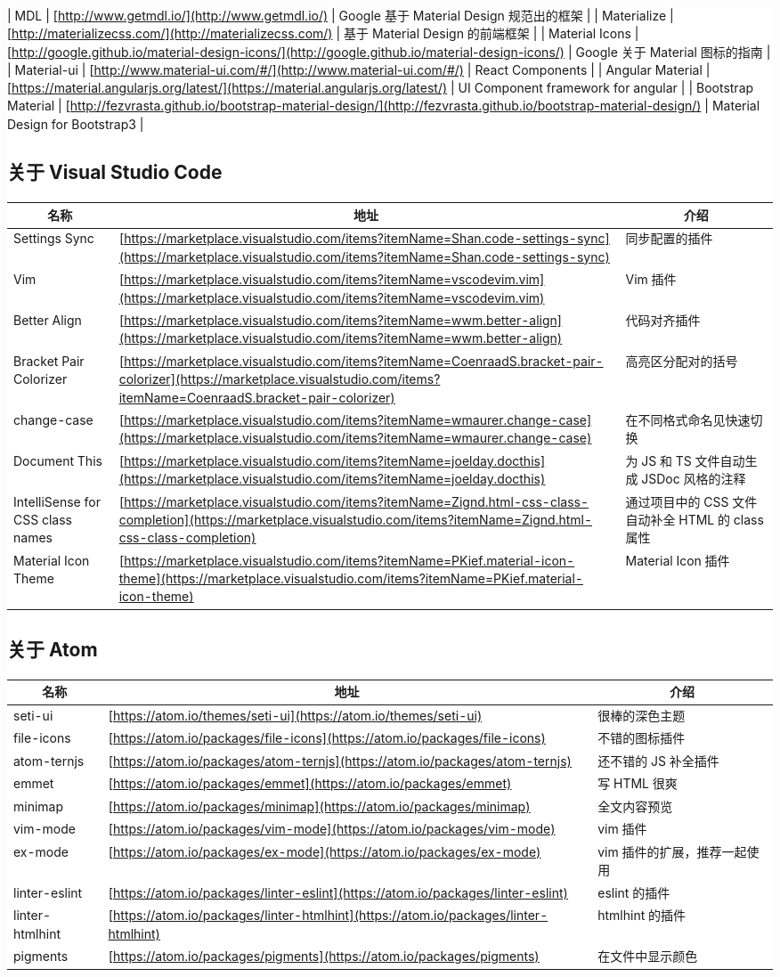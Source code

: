 | MDL                | [http://www.getmdl.io/](http://www.getmdl.io/)                                                                 | Google 基于 Material Design 规范出的框架 |
| Materialize        | [http://materializecss.com/](http://materializecss.com/)                                                       | 基于 Material Design 的前端框架          |
| Material Icons     | [http://google.github.io/material-design-icons/](http://google.github.io/material-design-icons/)               | Google 关于 Material 图标的指南          |
| Material-ui        | [http://www.material-ui.com/#/](http://www.material-ui.com/#/)                                                 | React Components                         |
| Angular Material   | [https://material.angularjs.org/latest/](https://material.angularjs.org/latest/)                               | UI Component framework for angular       |
| Bootstrap Material | [http://fezvrasta.github.io/bootstrap-material-design/](http://fezvrasta.github.io/bootstrap-material-design/) | Material Design for Bootstrap3           |

## 关于 Visual Studio Code

| 名称                             | 地址                                                                                                                                                                         | 介绍                                             |
| -------------------------------- | ---------------------------------------------------------------------------------------------------------------------------------------------------------------------------- | ------------------------------------------------ |
| Settings Sync                    | [https://marketplace.visualstudio.com/items?itemName=Shan.code-settings-sync](https://marketplace.visualstudio.com/items?itemName=Shan.code-settings-sync)                   | 同步配置的插件                                   |
| Vim                              | [https://marketplace.visualstudio.com/items?itemName=vscodevim.vim](https://marketplace.visualstudio.com/items?itemName=vscodevim.vim)                                       | Vim 插件                                         |
| Better Align                     | [https://marketplace.visualstudio.com/items?itemName=wwm.better-align](https://marketplace.visualstudio.com/items?itemName=wwm.better-align)                                 | 代码对齐插件                                     |
| Bracket Pair Colorizer           | [https://marketplace.visualstudio.com/items?itemName=CoenraadS.bracket-pair-colorizer](https://marketplace.visualstudio.com/items?itemName=CoenraadS.bracket-pair-colorizer) | 高亮区分配对的括号                               |
| change-case                      | [https://marketplace.visualstudio.com/items?itemName=wmaurer.change-case](https://marketplace.visualstudio.com/items?itemName=wmaurer.change-case)                           | 在不同格式命名见快速切换                         |
| Document This                    | [https://marketplace.visualstudio.com/items?itemName=joelday.docthis](https://marketplace.visualstudio.com/items?itemName=joelday.docthis)                                   | 为 JS 和 TS 文件自动生成 JSDoc 风格的注释        |
| IntelliSense for CSS class names | [https://marketplace.visualstudio.com/items?itemName=Zignd.html-css-class-completion](https://marketplace.visualstudio.com/items?itemName=Zignd.html-css-class-completion)   | 通过项目中的 CSS 文件自动补全 HTML 的 class 属性 |
| Material Icon Theme              | [https://marketplace.visualstudio.com/items?itemName=PKief.material-icon-theme](https://marketplace.visualstudio.com/items?itemName=PKief.material-icon-theme)               | Material Icon 插件                               |

## 关于 Atom

| 名称            | 地址                                                                                 | 介绍                         |
| --------------- | ------------------------------------------------------------------------------------ | ---------------------------- |
| seti-ui         | [https://atom.io/themes/seti-ui](https://atom.io/themes/seti-ui)                     | 很棒的深色主题               |
| file-icons      | [https://atom.io/packages/file-icons](https://atom.io/packages/file-icons)           | 不错的图标插件               |
| atom-ternjs     | [https://atom.io/packages/atom-ternjs](https://atom.io/packages/atom-ternjs)         | 还不错的 JS 补全插件         |
| emmet           | [https://atom.io/packages/emmet](https://atom.io/packages/emmet)                     | 写 HTML 很爽                 |
| minimap         | [https://atom.io/packages/minimap](https://atom.io/packages/minimap)                 | 全文内容预览                 |
| vim-mode        | [https://atom.io/packages/vim-mode](https://atom.io/packages/vim-mode)               | vim 插件                     |
| ex-mode         | [https://atom.io/packages/ex-mode](https://atom.io/packages/ex-mode)                 | vim 插件的扩展，推荐一起使用 |
| linter-eslint   | [https://atom.io/packages/linter-eslint](https://atom.io/packages/linter-eslint)     | eslint 的插件                |
| linter-htmlhint | [https://atom.io/packages/linter-htmlhint](https://atom.io/packages/linter-htmlhint) | htmlhint 的插件              |
| pigments        | [https://atom.io/packages/pigments](https://atom.io/packages/pigments)               | 在文件中显示颜色             |
